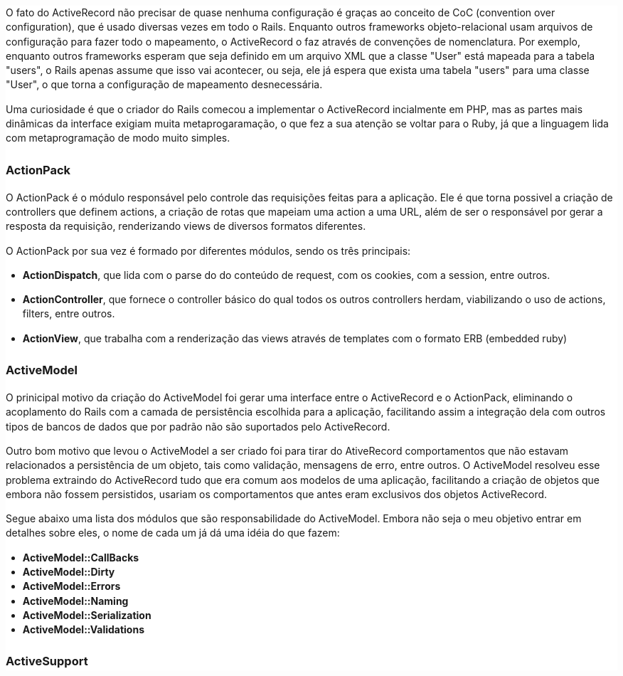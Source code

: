 O fato do ActiveRecord não precisar de quase nenhuma configuração é graças ao conceito de CoC (convention over configuration), que é usado diversas vezes em todo o Rails. Enquanto outros frameworks objeto-relacional usam arquivos de configuração para fazer todo o mapeamento, o ActiveRecord o faz através de convenções de nomenclatura. Por exemplo, enquanto outros frameworks esperam que seja definido em um arquivo XML que a classe "User" está mapeada para a tabela "users", o Rails apenas assume que isso vai acontecer, ou seja, ele já espera que exista uma tabela "users" para uma classe "User", o que torna a configuração de mapeamento desnecessária.

Uma curiosidade é que o criador do Rails comecou a implementar o ActiveRecord incialmente em PHP, mas as partes mais dinâmicas da interface exigiam muita metaprogaramação, o que fez a sua atenção se voltar para o Ruby, já que a linguagem lida com metaprogramação de modo muito simples.

### ActionPack ###

O ActionPack é o módulo responsável pelo controle das requisições feitas para a aplicação. Ele é que torna possivel a criação de controllers que definem actions, a criação de rotas que mapeiam uma action a uma URL, além de ser o responsável por gerar a resposta da requisição, renderizando views de diversos formatos diferentes.

O ActionPack por sua vez é formado por diferentes módulos, sendo os três principais:

* **ActionDispatch**, que lida com o parse do do conteúdo de request, com os cookies, com a session, entre outros.

* **ActionController**, que fornece o controller básico do qual todos os outros controllers herdam, viabilizando o uso de actions, filters, entre outros.

* **ActionView**, que trabalha com a renderização das views através de templates com o formato ERB (embedded ruby)

### ActiveModel   ###

O prinicipal motivo da criação do ActiveModel foi gerar uma interface entre o ActiveRecord e o ActionPack, eliminando o acoplamento do Rails com a camada de persistência escolhida para a aplicação, facilitando assim a integração dela com outros tipos de bancos de dados que por padrão não são suportados pelo ActiveRecord.

Outro bom motivo que levou o ActiveModel a ser criado foi para tirar do AtiveRecord comportamentos que não estavam relacionados a persistência de um objeto, tais como validação, mensagens de erro, entre outros. O ActiveModel resolveu esse problema extraindo do ActiveRecord tudo que era comum aos modelos de uma aplicação, facilitando a criação de objetos que embora não fossem persistidos, usariam os comportamentos que antes eram exclusivos dos objetos ActiveRecord.

Segue abaixo uma lista dos módulos que são responsabilidade do ActiveModel. Embora não seja o meu objetivo entrar em detalhes sobre eles, o nome de cada um já dá uma idéia do que fazem:

- **ActiveModel::CallBacks**
- **ActiveModel::Dirty**
- **ActiveModel::Errors**
- **ActiveModel::Naming**
- **ActiveModel::Serialization**
- **ActiveModel::Validations**

### ActiveSupport ###

